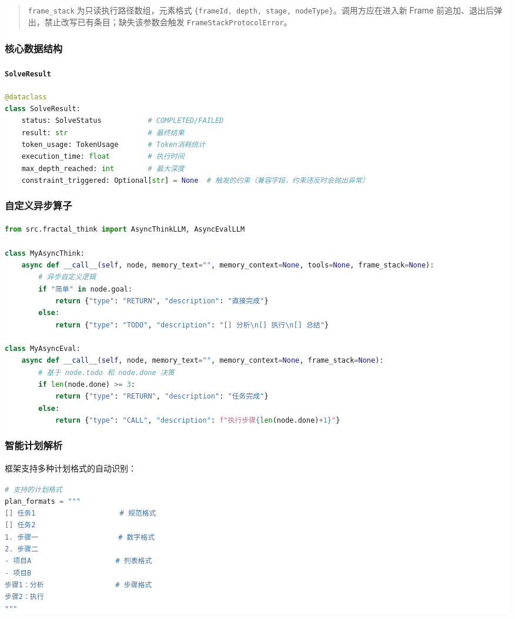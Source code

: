 > `frame_stack` 为只读执行路径数组，元素格式 `{frameId, depth, stage, nodeType}`。调用方应在进入新 Frame 前追加、退出后弹出，禁止改写已有条目；缺失该参数会触发 `FrameStackProtocolError`。

### 核心数据结构

#### `SolveResult`

```python
@dataclass
class SolveResult:
    status: SolveStatus           # COMPLETED/FAILED
    result: str                   # 最终结果
    token_usage: TokenUsage       # Token消耗统计
    execution_time: float         # 执行时间
    max_depth_reached: int        # 最大深度
    constraint_triggered: Optional[str] = None  # 触发的约束（兼容字段，约束违反时会抛出异常）
```

### 自定义异步算子

```python
from src.fractal_think import AsyncThinkLLM, AsyncEvalLLM

class MyAsyncThink:
    async def __call__(self, node, memory_text="", memory_context=None, tools=None, frame_stack=None):
        # 异步自定义逻辑
        if "简单" in node.goal:
            return {"type": "RETURN", "description": "直接完成"}
        else:
            return {"type": "TODO", "description": "[] 分析\n[] 执行\n[] 总结"}

class MyAsyncEval:
    async def __call__(self, node, memory_text="", memory_context=None, frame_stack=None):
        # 基于 node.todo 和 node.done 决策
        if len(node.done) >= 3:
            return {"type": "RETURN", "description": "任务完成"}
        else:
            return {"type": "CALL", "description": f"执行步骤{len(node.done)+1}"}
```

### 智能计划解析

框架支持多种计划格式的自动识别：

```python
# 支持的计划格式
plan_formats = """
[] 任务1                    # 规范格式
[] 任务2
1. 步骤一                   # 数字格式
2. 步骤二
- 项目A                    # 列表格式
- 项目B
步骤1：分析                 # 步骤格式
步骤2：执行
"""
```
